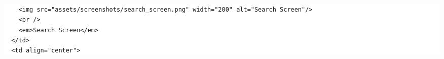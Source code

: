         <img src="assets/screenshots/search_screen.png" width="200" alt="Search Screen"/>
        <br />
        <em>Search Screen</em>    
      </td>
      <td align="center">